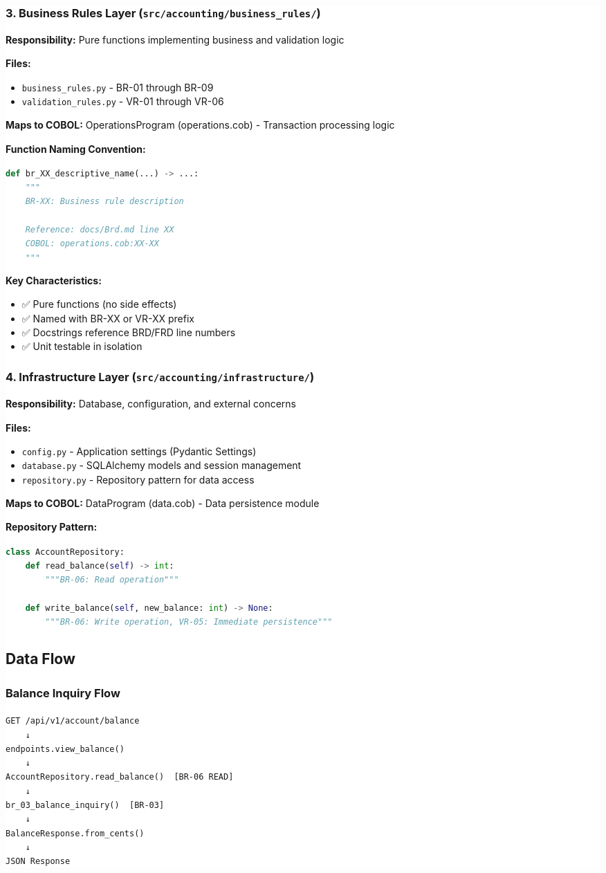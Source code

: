### 3. Business Rules Layer (`src/accounting/business_rules/`)

**Responsibility:** Pure functions implementing business and validation logic

**Files:**
- `business_rules.py` - BR-01 through BR-09
- `validation_rules.py` - VR-01 through VR-06

**Maps to COBOL:** OperationsProgram (operations.cob) - Transaction processing logic

**Function Naming Convention:**
```python
def br_XX_descriptive_name(...) -> ...:
    """
    BR-XX: Business rule description
    
    Reference: docs/Brd.md line XX
    COBOL: operations.cob:XX-XX
    """
```

**Key Characteristics:**
- ✅ Pure functions (no side effects)
- ✅ Named with BR-XX or VR-XX prefix
- ✅ Docstrings reference BRD/FRD line numbers
- ✅ Unit testable in isolation

### 4. Infrastructure Layer (`src/accounting/infrastructure/`)

**Responsibility:** Database, configuration, and external concerns

**Files:**
- `config.py` - Application settings (Pydantic Settings)
- `database.py` - SQLAlchemy models and session management
- `repository.py` - Repository pattern for data access

**Maps to COBOL:** DataProgram (data.cob) - Data persistence module

**Repository Pattern:**
```python
class AccountRepository:
    def read_balance(self) -> int:
        """BR-06: Read operation"""
        
    def write_balance(self, new_balance: int) -> None:
        """BR-06: Write operation, VR-05: Immediate persistence"""
```

## Data Flow

### Balance Inquiry Flow

```
GET /api/v1/account/balance
    ↓
endpoints.view_balance()
    ↓
AccountRepository.read_balance()  [BR-06 READ]
    ↓
br_03_balance_inquiry()  [BR-03]
    ↓
BalanceResponse.from_cents()
    ↓
JSON Response
```
